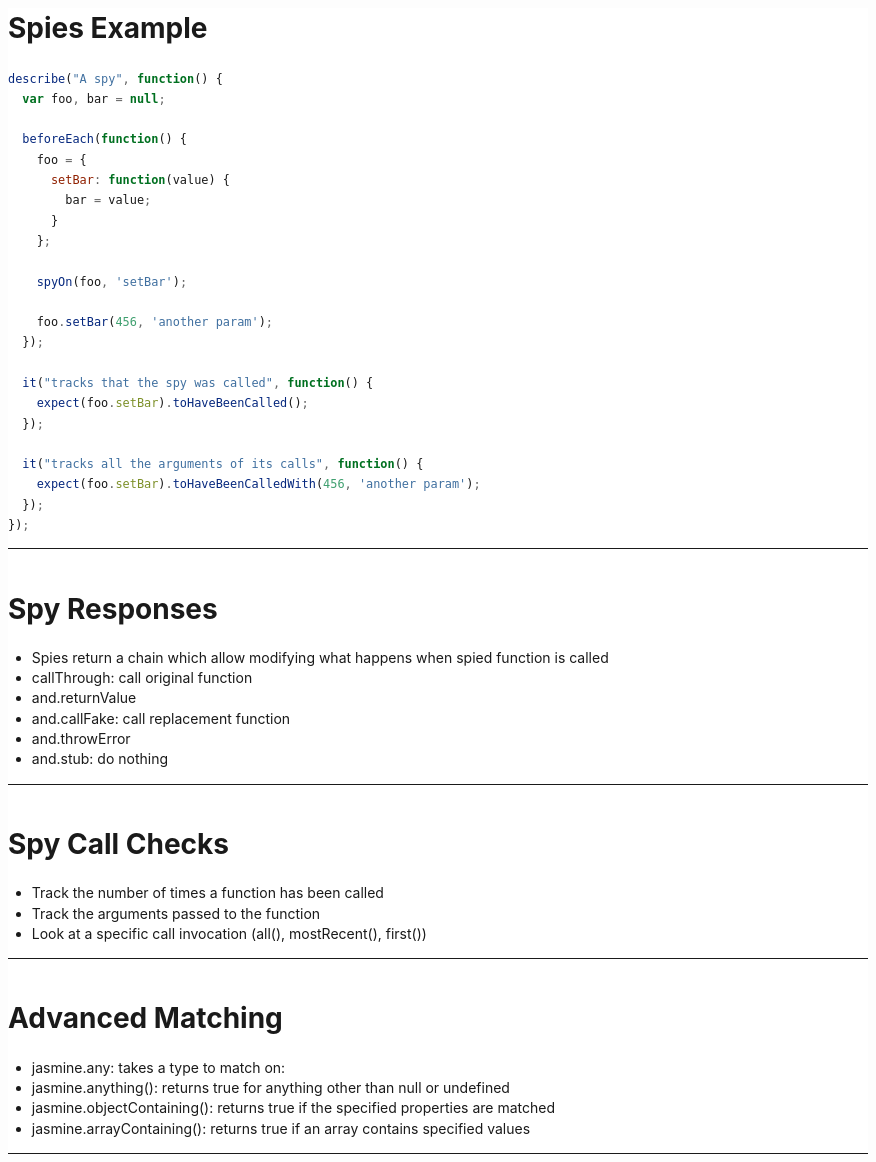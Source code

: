 # Spies Example

```javascript
describe("A spy", function() {
  var foo, bar = null;

  beforeEach(function() {
    foo = {
      setBar: function(value) {
        bar = value;
      }
    };

    spyOn(foo, 'setBar');

    foo.setBar(456, 'another param');
  });

  it("tracks that the spy was called", function() {
    expect(foo.setBar).toHaveBeenCalled();
  });

  it("tracks all the arguments of its calls", function() {
    expect(foo.setBar).toHaveBeenCalledWith(456, 'another param');
  });
});
```

---
# Spy Responses
- Spies return a chain which allow modifying what happens when spied function is called
- callThrough: call original function
- and.returnValue
- and.callFake: call replacement function
- and.throwError
- and.stub: do nothing

---
# Spy Call Checks
- Track the number of times a function has been called
- Track the arguments passed to the function
- Look at a specific call invocation (all(), mostRecent(), first())

---
# Advanced Matching
- jasmine.any: takes a type to match on:
- jasmine.anything(): returns true for anything other than null or undefined
- jasmine.objectContaining(): returns true if the specified properties are matched
- jasmine.arrayContaining(): returns true if an array contains specified values

---